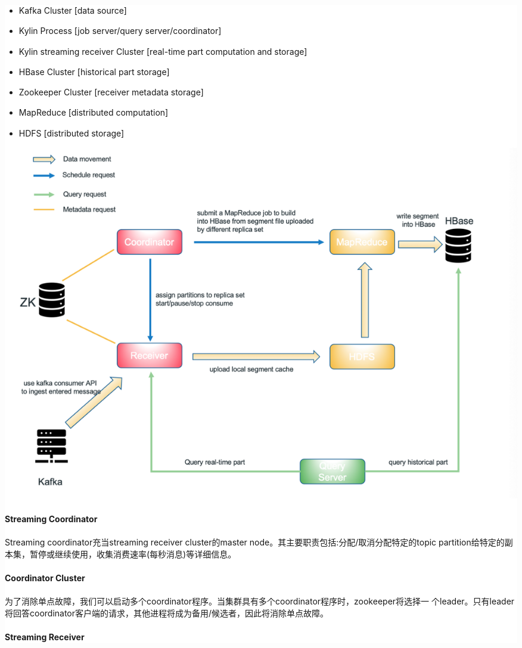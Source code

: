 * Kafka Cluster [data source]
* Kylin Process [job server/query server/coordinator]

* Kylin streaming receiver Cluster [real-time part computation and storage] 
* HBase Cluster [historical part storage]

* Zookeeper Cluster [receiver metadata storage]

* MapReduce [distributed computation]

* HDFS [distributed storage]

![Kylin实时OLAP的组件](图片/Kylin实时OLAP的组件.png)

#### Streaming Coordinator

Streaming coordinator充当streaming receiver cluster的master node。其主要职责包括:分配/取消分配特定的topic partition给特定的副本集，暂停或继续使用，收集消费速率(每秒消息)等详细信息。

#### Coordinator Cluster

为了消除单点故障，我们可以启动多个coordinator程序。当集群具有多个coordinator程序时，zookeeper将选择一 个leader。只有leader将回答coordinator客户端的请求，其他进程将成为备用/候选者，因此将消除单点故障。

#### Streaming Receiver

